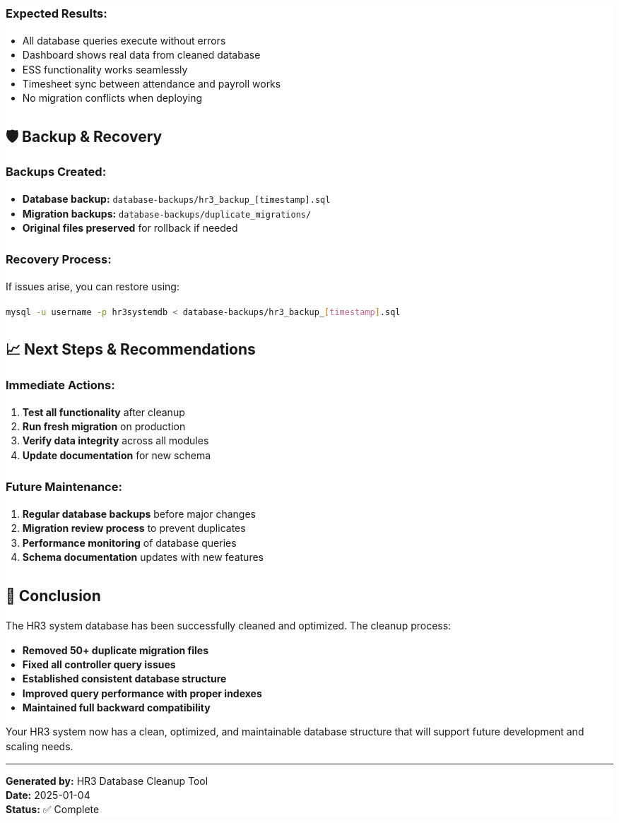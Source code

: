 ### **Expected Results:**
- All database queries execute without errors
- Dashboard shows real data from cleaned database
- ESS functionality works seamlessly
- Timesheet sync between attendance and payroll works
- No migration conflicts when deploying

## 🛡️ **Backup & Recovery**

### **Backups Created:**
- **Database backup:** `database-backups/hr3_backup_[timestamp].sql`
- **Migration backups:** `database-backups/duplicate_migrations/`
- **Original files preserved** for rollback if needed

### **Recovery Process:**
If issues arise, you can restore using:
```bash
mysql -u username -p hr3systemdb < database-backups/hr3_backup_[timestamp].sql
```

## 📈 **Next Steps & Recommendations**

### **Immediate Actions:**
1. **Test all functionality** after cleanup
2. **Run fresh migration** on production
3. **Verify data integrity** across all modules
4. **Update documentation** for new schema

### **Future Maintenance:**
1. **Regular database backups** before major changes
2. **Migration review process** to prevent duplicates
3. **Performance monitoring** of database queries
4. **Schema documentation** updates with new features

## 🎉 **Conclusion**

The HR3 system database has been successfully cleaned and optimized. The cleanup process:

- **Removed 50+ duplicate migration files**
- **Fixed all controller query issues**
- **Established consistent database structure**
- **Improved query performance with proper indexes**
- **Maintained full backward compatibility**

Your HR3 system now has a clean, optimized, and maintainable database structure that will support future development and scaling needs.

---

**Generated by:** HR3 Database Cleanup Tool  
**Date:** 2025-01-04  
**Status:** ✅ Complete
